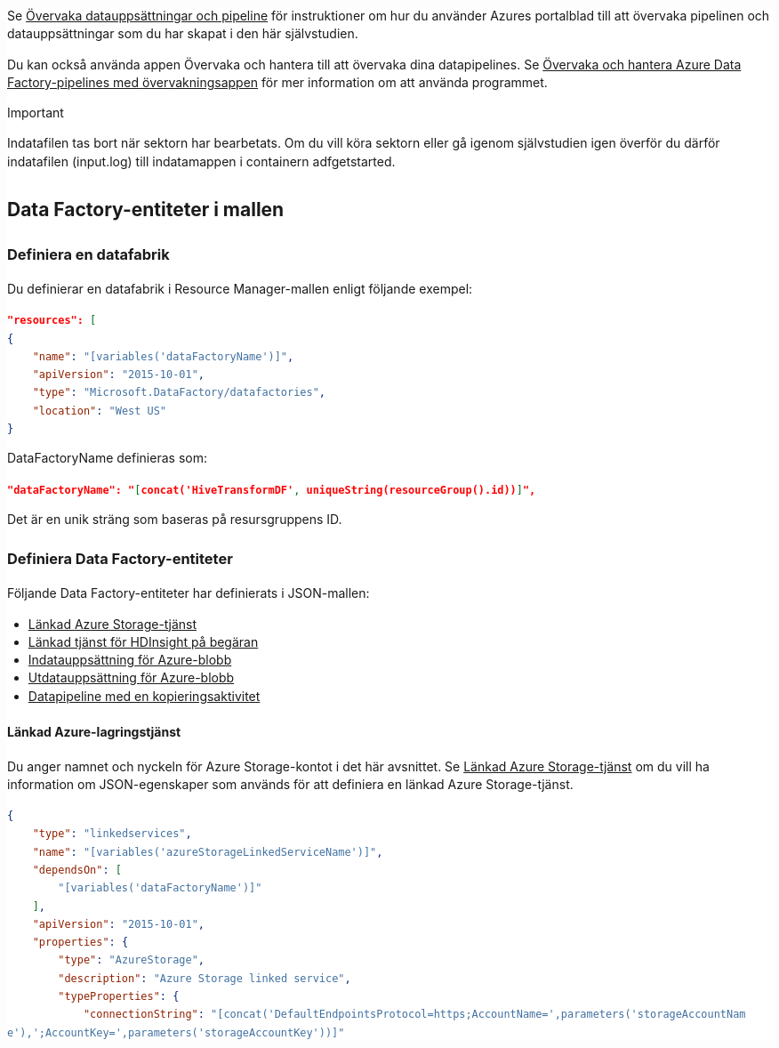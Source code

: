 Se [Övervaka datauppsättningar och pipeline](data-factory-monitor-manage-pipelines.md) för instruktioner om hur du använder Azures portalblad till att övervaka pipelinen och datauppsättningar som du har skapat i den här självstudien.

Du kan också använda appen Övervaka och hantera till att övervaka dina datapipelines. Se [Övervaka och hantera Azure Data Factory-pipelines med övervakningsappen](data-factory-monitor-manage-app.md) för mer information om att använda programmet. 

> [!IMPORTANT]
> Indatafilen tas bort när sektorn har bearbetats. Om du vill köra sektorn eller gå igenom självstudien igen överför du därför indatafilen (input.log) till indatamappen i containern adfgetstarted.
> 
> 

## <a name="data-factory-entities-in-the-template"></a>Data Factory-entiteter i mallen
### <a name="define-data-factory"></a>Definiera en datafabrik
Du definierar en datafabrik i Resource Manager-mallen enligt följande exempel:  

```json
"resources": [
{
    "name": "[variables('dataFactoryName')]",
    "apiVersion": "2015-10-01",
    "type": "Microsoft.DataFactory/datafactories",
    "location": "West US"
}
```
DataFactoryName definieras som: 

```json
"dataFactoryName": "[concat('HiveTransformDF', uniqueString(resourceGroup().id))]",
```
Det är en unik sträng som baseras på resursgruppens ID.  

### <a name="defining-data-factory-entities"></a>Definiera Data Factory-entiteter
Följande Data Factory-entiteter har definierats i JSON-mallen: 

* [Länkad Azure Storage-tjänst](#azure-storage-linked-service)
* [Länkad tjänst för HDInsight på begäran](#hdinsight-on-demand-linked-service)
* [Indatauppsättning för Azure-blobb](#azure-blob-input-dataset)
* [Utdatauppsättning för Azure-blobb](#azure-blob-output-dataset)
* [Datapipeline med en kopieringsaktivitet](#data-pipeline)

#### <a name="azure-storage-linked-service"></a>Länkad Azure-lagringstjänst
Du anger namnet och nyckeln för Azure Storage-kontot i det här avsnittet. Se [Länkad Azure Storage-tjänst](data-factory-azure-blob-connector.md#azure-storage-linked-service) om du vill ha information om JSON-egenskaper som används för att definiera en länkad Azure Storage-tjänst. 

```json
{
    "type": "linkedservices",
    "name": "[variables('azureStorageLinkedServiceName')]",
    "dependsOn": [
        "[variables('dataFactoryName')]"
    ],
    "apiVersion": "2015-10-01",
    "properties": {
        "type": "AzureStorage",
        "description": "Azure Storage linked service",
        "typeProperties": {
            "connectionString": "[concat('DefaultEndpointsProtocol=https;AccountName=',parameters('storageAccountName'),';AccountKey=',parameters('storageAccountKey'))]"
```